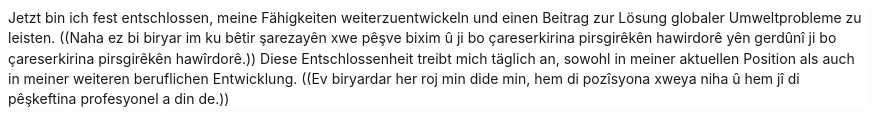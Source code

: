 Jetzt bin ich fest entschlossen, meine Fähigkeiten weiterzuentwickeln und einen Beitrag zur Lösung globaler Umweltprobleme zu leisten. ((Naha ez bi biryar im ku bêtir şarezayên xwe pêşve bixim û ji bo çareserkirina pirsgirêkên hawirdorê yên gerdûnî ji bo çareserkirina pirsgirêkên hawîrdorê.))
Diese Entschlossenheit treibt mich täglich an, sowohl in meiner aktuellen Position als auch in meiner weiteren beruflichen Entwicklung. ((Ev biryardar her roj min dide min, hem di pozîsyona xweya niha û hem jî di pêşkeftina profesyonel a din de.))
